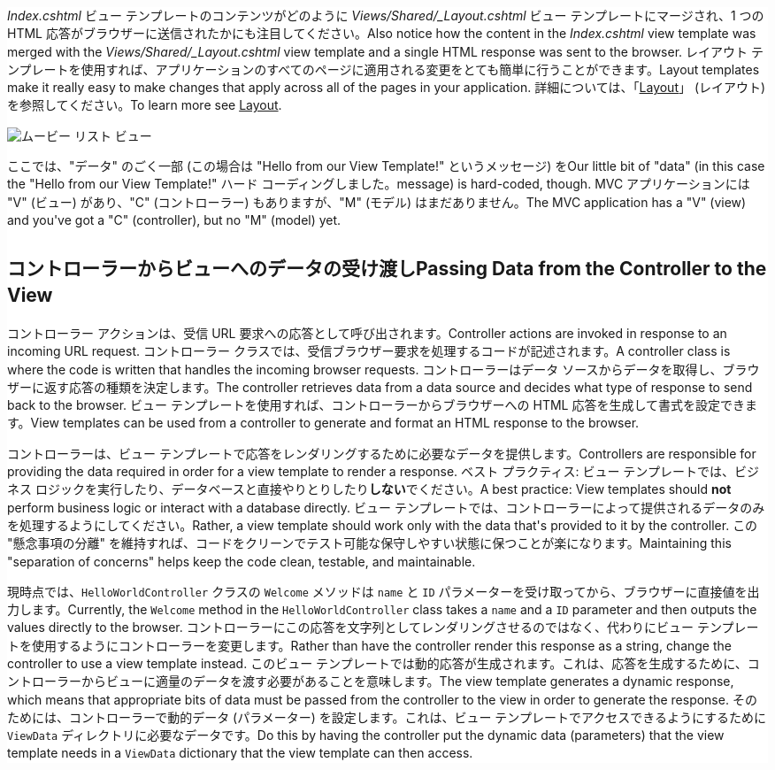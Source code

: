 <span data-ttu-id="46529-176">*Index.cshtml* ビュー テンプレートのコンテンツがどのように *Views/Shared/_Layout.cshtml* ビュー テンプレートにマージされ、1 つの HTML 応答がブラウザーに送信されたかにも注目してください。</span><span class="sxs-lookup"><span data-stu-id="46529-176">Also notice how the content in the *Index.cshtml* view template was merged with the *Views/Shared/_Layout.cshtml* view template and a single HTML response was sent to the browser.</span></span> <span data-ttu-id="46529-177">レイアウト テンプレートを使用すれば、アプリケーションのすべてのページに適用される変更をとても簡単に行うことができます。</span><span class="sxs-lookup"><span data-stu-id="46529-177">Layout templates make it really easy to make changes that apply across all of the pages in your application.</span></span> <span data-ttu-id="46529-178">詳細については、「[Layout](xref:mvc/views/layout)」 (レイアウト) を参照してください。</span><span class="sxs-lookup"><span data-stu-id="46529-178">To learn more see [Layout](xref:mvc/views/layout).</span></span>

![ムービー リスト ビュー](~/tutorials/first-mvc-app/adding-view/_static/hell3.png)

<span data-ttu-id="46529-180">ここでは、"データ" のごく一部 (この場合は "Hello from our View Template!" というメッセージ) を</span><span class="sxs-lookup"><span data-stu-id="46529-180">Our little bit of "data" (in this case the "Hello from our View Template!"</span></span> <span data-ttu-id="46529-181">ハード コーディングしました。</span><span class="sxs-lookup"><span data-stu-id="46529-181">message) is hard-coded, though.</span></span> <span data-ttu-id="46529-182">MVC アプリケーションには "V" (ビュー) があり、"C" (コントローラー) もありますが、"M" (モデル) はまだありません。</span><span class="sxs-lookup"><span data-stu-id="46529-182">The MVC application has a "V" (view) and you've got a "C" (controller), but no "M" (model) yet.</span></span>

## <a name="passing-data-from-the-controller-to-the-view"></a><span data-ttu-id="46529-183">コントローラーからビューへのデータの受け渡し</span><span class="sxs-lookup"><span data-stu-id="46529-183">Passing Data from the Controller to the View</span></span>

<span data-ttu-id="46529-184">コントローラー アクションは、受信 URL 要求への応答として呼び出されます。</span><span class="sxs-lookup"><span data-stu-id="46529-184">Controller actions are invoked in response to an incoming URL request.</span></span> <span data-ttu-id="46529-185">コントローラー クラスでは、受信ブラウザー要求を処理するコードが記述されます。</span><span class="sxs-lookup"><span data-stu-id="46529-185">A controller class is where the code is written that handles the incoming browser requests.</span></span> <span data-ttu-id="46529-186">コントローラーはデータ ソースからデータを取得し、ブラウザーに返す応答の種類を決定します。</span><span class="sxs-lookup"><span data-stu-id="46529-186">The controller retrieves data from a data source and decides what type of response to send back to the browser.</span></span> <span data-ttu-id="46529-187">ビュー テンプレートを使用すれば、コントローラーからブラウザーへの HTML 応答を生成して書式を設定できます。</span><span class="sxs-lookup"><span data-stu-id="46529-187">View templates can be used from a controller to generate and format an HTML response to the browser.</span></span>

<span data-ttu-id="46529-188">コントローラーは、ビュー テンプレートで応答をレンダリングするために必要なデータを提供します。</span><span class="sxs-lookup"><span data-stu-id="46529-188">Controllers are responsible for providing the data required in order for a view template to render a response.</span></span> <span data-ttu-id="46529-189">ベスト プラクティス: ビュー テンプレートでは、ビジネス ロジックを実行したり、データベースと直接やりとりしたり**しない**でください。</span><span class="sxs-lookup"><span data-stu-id="46529-189">A best practice: View templates should **not** perform business logic or interact with a database directly.</span></span> <span data-ttu-id="46529-190">ビュー テンプレートでは、コントローラーによって提供されるデータのみを処理するようにしてください。</span><span class="sxs-lookup"><span data-stu-id="46529-190">Rather, a view template should work only with the data that's provided to it by the controller.</span></span> <span data-ttu-id="46529-191">この "懸念事項の分離" を維持すれば、コードをクリーンでテスト可能な保守しやすい状態に保つことが楽になります。</span><span class="sxs-lookup"><span data-stu-id="46529-191">Maintaining this "separation of concerns" helps keep the code clean, testable, and maintainable.</span></span>

<span data-ttu-id="46529-192">現時点では、`HelloWorldController` クラスの `Welcome` メソッドは `name` と `ID` パラメーターを受け取ってから、ブラウザーに直接値を出力します。</span><span class="sxs-lookup"><span data-stu-id="46529-192">Currently, the `Welcome` method in the `HelloWorldController` class takes a `name` and a `ID` parameter and then outputs the values directly to the browser.</span></span> <span data-ttu-id="46529-193">コントローラーにこの応答を文字列としてレンダリングさせるのではなく、代わりにビュー テンプレートを使用するようにコントローラーを変更します。</span><span class="sxs-lookup"><span data-stu-id="46529-193">Rather than have the controller render this response as a string, change the controller to use a view template instead.</span></span> <span data-ttu-id="46529-194">このビュー テンプレートでは動的応答が生成されます。これは、応答を生成するために、コントローラーからビューに適量のデータを渡す必要があることを意味します。</span><span class="sxs-lookup"><span data-stu-id="46529-194">The view template generates a dynamic response, which means that appropriate bits of data must be passed from the controller to the view in order to generate the response.</span></span> <span data-ttu-id="46529-195">そのためには、コントローラーで動的データ (パラメーター) を設定します。これは、ビュー テンプレートでアクセスできるようにするために `ViewData` ディレクトリに必要なデータです。</span><span class="sxs-lookup"><span data-stu-id="46529-195">Do this by having the controller put the dynamic data (parameters) that the view template needs in a `ViewData` dictionary that the view template can then access.</span></span>
